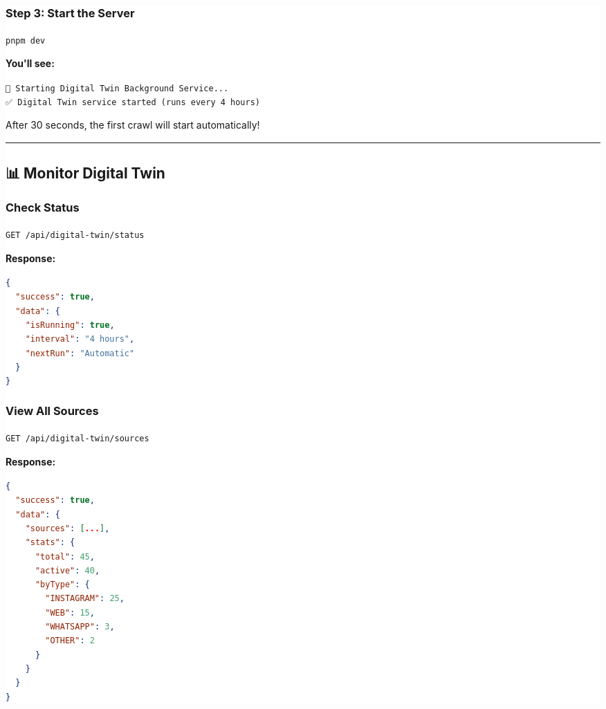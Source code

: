 ### **Step 3: Start the Server**

```powershell
pnpm dev
```

**You'll see:**
```
🤖 Starting Digital Twin Background Service...
✅ Digital Twin service started (runs every 4 hours)
```

After 30 seconds, the first crawl will start automatically!

---

## 📊 Monitor Digital Twin

### **Check Status**
```bash
GET /api/digital-twin/status
```

**Response:**
```json
{
  "success": true,
  "data": {
    "isRunning": true,
    "interval": "4 hours",
    "nextRun": "Automatic"
  }
}
```

### **View All Sources**
```bash
GET /api/digital-twin/sources
```

**Response:**
```json
{
  "success": true,
  "data": {
    "sources": [...],
    "stats": {
      "total": 45,
      "active": 40,
      "byType": {
        "INSTAGRAM": 25,
        "WEB": 15,
        "WHATSAPP": 3,
        "OTHER": 2
      }
    }
  }
}
```
